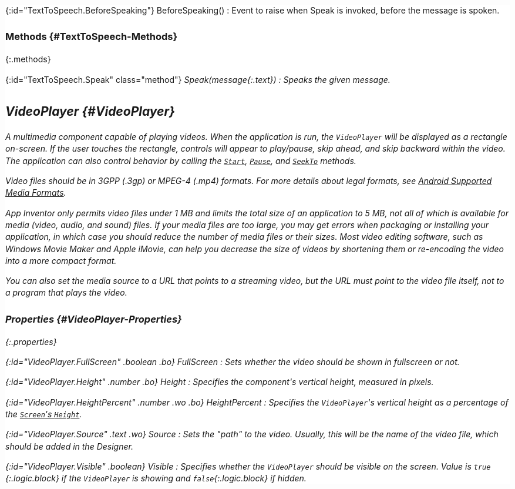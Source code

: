 {:id="TextToSpeech.BeforeSpeaking"} BeforeSpeaking()
: Event to raise when Speak is invoked, before the message is spoken.

### Methods  {#TextToSpeech-Methods}

{:.methods}

{:id="TextToSpeech.Speak" class="method"} <i/> Speak(*message*{:.text})
: Speaks the given message.

## VideoPlayer  {#VideoPlayer}

A multimedia component capable of playing videos. When the application is run, the `VideoPlayer`
 will be displayed as a rectangle on-screen. If the user touches the rectangle, controls will
 appear to play/pause, skip ahead, and skip backward within the video. The application can also
 control behavior by calling the [`Start`](#VideoPlayer.Start), [`Pause`](#VideoPlayer.Pause), and [`SeekTo`](#VideoPlayer.SeekTo)
 methods.

 Video files should be in 3GPP (.3gp) or MPEG-4 (.mp4) formats. For more details about legal
 formats, see
 [Android Supported Media Formats](//developer.android.com/guide/appendix/media-formats.html).

 App Inventor only permits video files under 1 MB and limits the total size of an application to
 5 MB, not all of which is available for media (video, audio, and sound) files. If your media
 files are too large, you may get errors when packaging or installing your application, in which
 case you should reduce the number of media files or their sizes. Most video editing software,
 such as Windows Movie Maker and Apple iMovie, can help you decrease the size of videos by
 shortening them or re-encoding the video into a more compact format.

 You can also set the media source to a URL that points to a streaming video, but the URL must
 point to the video file itself, not to a program that plays the video.



### Properties  {#VideoPlayer-Properties}

{:.properties}

{:id="VideoPlayer.FullScreen" .boolean .bo} *FullScreen*
: Sets whether the video should be shown in fullscreen or not.

{:id="VideoPlayer.Height" .number .bo} *Height*
: Specifies the component's vertical height, measured in pixels.

{:id="VideoPlayer.HeightPercent" .number .wo .bo} *HeightPercent*
: Specifies the `VideoPlayer`'s vertical height as a percentage
 of the [`Screen`'s `Height`](userinterface.html#Screen.Height).

{:id="VideoPlayer.Source" .text .wo} *Source*
: Sets the "path" to the video. Usually, this will be the name of the video file, which should be
 added in the Designer.

{:id="VideoPlayer.Visible" .boolean} *Visible*
: Specifies whether the `VideoPlayer` should be visible on the screen.  Value is `true`{:.logic.block}
 if the `VideoPlayer` is showing and `false`{:.logic.block} if hidden.
